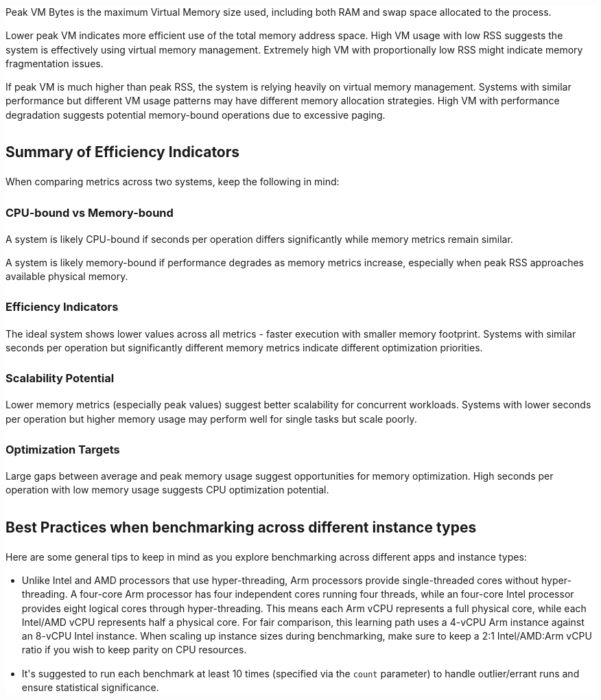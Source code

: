 Peak VM Bytes is the maximum Virtual Memory size used, including both RAM and swap space allocated to the process. 

Lower peak VM indicates more efficient use of the total memory address space. High VM usage with low RSS suggests the system is effectively using virtual memory management. Extremely high VM with proportionally low RSS might indicate memory fragmentation issues.

If peak VM is much higher than peak RSS, the system is relying heavily on virtual memory management.  Systems with similar performance but different VM usage patterns may have different memory allocation strategies. High VM with performance degradation suggests potential memory-bound operations due to excessive paging.

## Summary of Efficiency Indicators

When comparing metrics across two systems, keep the following in mind:

### CPU-bound vs Memory-bound
A system is likely CPU-bound if seconds per operation differs significantly while memory metrics remain similar.

A system is likely memory-bound if performance degrades as memory metrics increase, especially when peak RSS approaches available physical memory.

### Efficiency Indicators
The ideal system shows lower values across all metrics - faster execution with smaller memory footprint. Systems with similar seconds per operation but significantly different memory metrics indicate different optimization priorities.

### Scalability Potential
Lower memory metrics (especially peak values) suggest better scalability for concurrent workloads. Systems with lower seconds per operation but higher memory usage may perform well for single tasks but scale poorly.

### Optimization Targets
Large gaps between average and peak memory usage suggest opportunities for memory optimization.  High seconds per operation with low memory usage suggests CPU optimization potential.

## Best Practices when benchmarking across different instance types

Here are some general tips to keep in mind as you explore benchmarking across different apps and instance types:

- Unlike Intel and AMD processors that use hyper-threading, Arm processors provide single-threaded cores without hyper-threading. A four-core Arm processor has four independent cores running four threads, while an four-core Intel processor provides eight logical cores through hyper-threading. This means each Arm vCPU represents a full physical core, while each Intel/AMD vCPU represents half a physical core. For fair comparison, this learning path uses a 4-vCPU Arm instance against an 8-vCPU Intel instance.  When scaling up instance sizes during benchmarking, make sure to keep a 2:1 Intel/AMD:Arm vCPU ratio if you wish to keep parity on CPU resources.

- It's suggested to run each benchmark at least 10 times (specified via the `count` parameter) to handle outlier/errant runs and ensure statistical significance.
